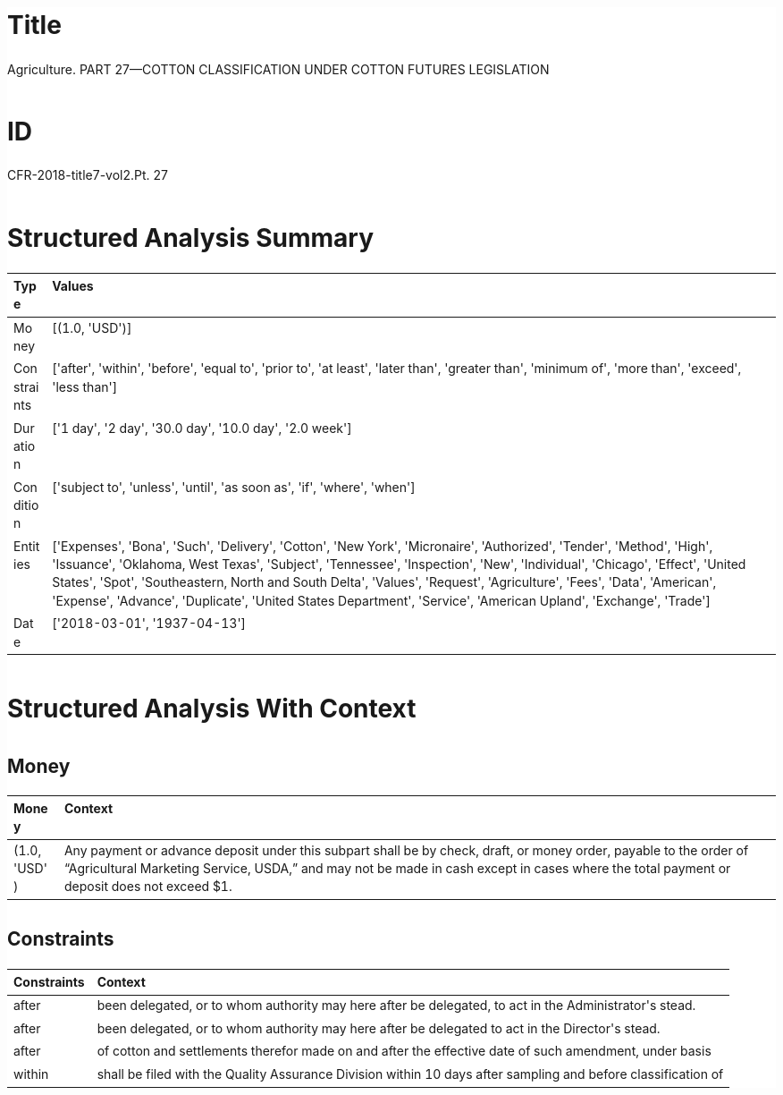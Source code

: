 # Title

 Agriculture. PART 27—COTTON CLASSIFICATION UNDER COTTON FUTURES LEGISLATION


# ID

 CFR-2018-title7-vol2.Pt. 27


# Structured Analysis Summary

| Type        | Values                                                                                                                                                                                                                                                                                                                                                                                                                                                                                       |
|:------------|:---------------------------------------------------------------------------------------------------------------------------------------------------------------------------------------------------------------------------------------------------------------------------------------------------------------------------------------------------------------------------------------------------------------------------------------------------------------------------------------------|
| Money       | [(1.0, 'USD')]                                                                                                                                                                                                                                                                                                                                                                                                                                                                               |
| Constraints | ['after', 'within', 'before', 'equal to', 'prior to', 'at least', 'later than', 'greater than', 'minimum of', 'more than', 'exceed', 'less than']                                                                                                                                                                                                                                                                                                                                            |
| Duration    | ['1 day', '2 day', '30.0 day', '10.0 day', '2.0 week']                                                                                                                                                                                                                                                                                                                                                                                                                                       |
| Condition   | ['subject to', 'unless', 'until', 'as soon as', 'if', 'where', 'when']                                                                                                                                                                                                                                                                                                                                                                                                                       |
| Entities    | ['Expenses', 'Bona', 'Such', 'Delivery', 'Cotton', 'New York', 'Micronaire', 'Authorized', 'Tender', 'Method', 'High', 'Issuance', 'Oklahoma, West Texas', 'Subject', 'Tennessee', 'Inspection', 'New', 'Individual', 'Chicago', 'Effect', 'United States', 'Spot', 'Southeastern, North and South Delta', 'Values', 'Request', 'Agriculture', 'Fees', 'Data', 'American', 'Expense', 'Advance', 'Duplicate', 'United States Department', 'Service', 'American Upland', 'Exchange', 'Trade'] |
| Date        | ['2018-03-01', '1937-04-13']                                                                                                                                                                                                                                                                                                                                                                                                                                                                 |


# Structured Analysis With Context

 


## Money

| Money        | Context                                                                                                                                                                                                                                                                    |
|:-------------|:---------------------------------------------------------------------------------------------------------------------------------------------------------------------------------------------------------------------------------------------------------------------------|
| (1.0, 'USD') | Any payment or advance deposit under this subpart shall be by check, draft, or money order, payable to the order of &#8220;Agricultural Marketing Service, USDA,&#8221; and may not be made in cash except in cases where the total payment or deposit does not exceed $1. |


## Constraints

| Constraints   | Context                                                                                                                              |
|:--------------|:-------------------------------------------------------------------------------------------------------------------------------------|
| after         | been delegated, or to whom authority may here after  be delegated, to act in the Administrator's stead.                              |
| after         | been delegated, or to whom authority may here after  be delegated to act in the Director's stead.                                    |
| after         | of cotton and settlements therefor made on and after the effective date of such amendment, under basis                               |
| within        | shall be filed with the Quality Assurance Division within 10 days after sampling and before classification of                        |